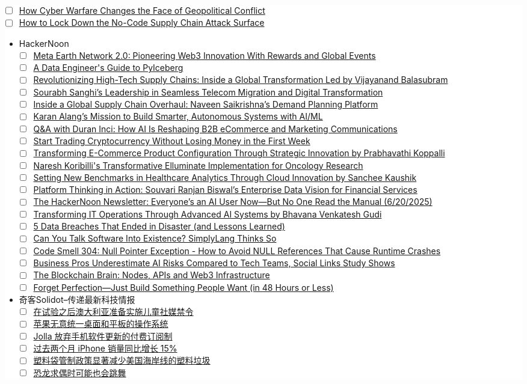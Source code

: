   - [ ] [How Cyber Warfare Changes the Face of Geopolitical Conflict](https://www.darkreading.com/cyberattacks-data-breaches/cyberwarfare-changes-geopolitical-conflict)
  - [ ] [How to Lock Down the No-Code Supply Chain Attack Surface](https://www.darkreading.com/cyberattacks-data-breaches/how-lock-down-no-code-supply-chain-attack-surface)
- HackerNoon
  - [ ] [Meta Earth Network 2.0: Pioneering Web3 Innovation With Rewards and Global Events](https://hackernoon.com/meta-earth-network-20-pioneering-web3-innovation-with-rewards-and-global-events?source=rss)
  - [ ] [A Data Engineer's Guide to PyIceberg](https://hackernoon.com/a-data-engineers-guide-to-pyiceberg?source=rss)
  - [ ] [Revolutionizing High-Tech Supply Chains: Inside a Global Transformation Led by Vijayanand Balasubram](https://hackernoon.com/revolutionizing-high-tech-supply-chains-inside-a-global-transformation-led-by-vijayanand-balasubram?source=rss)
  - [ ] [Sourabh Sanghi’s Leadership in Seamless Telecom Migration and Digital Transformation](https://hackernoon.com/sourabh-sanghis-leadership-in-seamless-telecom-migration-and-digital-transformation?source=rss)
  - [ ] [Inside a Global Supply Chain Overhaul: Naveen Saikrishna’s Demand Planning Platform](https://hackernoon.com/inside-a-global-supply-chain-overhaul-naveen-saikrishnas-demand-planning-platform?source=rss)
  - [ ] [Karan Alang’s Mission to Build Smarter, Autonomous Systems with AI/ML](https://hackernoon.com/karan-alangs-mission-to-build-smarter-autonomous-systems-with-aiml?source=rss)
  - [ ] [Q&A with Duran Inci: How AI Is Reshaping B2B eCommerce and Marketing Communications](https://hackernoon.com/qanda-with-duran-inci-how-ai-is-reshaping-b2b-ecommerce-and-marketing-communications?source=rss)
  - [ ] [Start Trading Cryptocurrency Without Losing Money in the First Week](https://hackernoon.com/start-trading-cryptocurrency-without-losing-money-in-the-first-week?source=rss)
  - [ ] [Transforming E-Commerce Product Configuration Through Strategic Innovation by Prabhavathi Koppalli](https://hackernoon.com/transforming-e-commerce-product-configuration-through-strategic-innovation-by-prabhavathi-koppalli?source=rss)
  - [ ] [Naresh Koribilli's Transformative Elluminate Implementation for Oncology Research](https://hackernoon.com/naresh-koribillis-transformative-elluminate-implementation-for-oncology-research?source=rss)
  - [ ] [Setting New Benchmarks in Healthcare Analytics Through Cloud Innovation by Sanchee Kaushik](https://hackernoon.com/setting-new-benchmarks-in-healthcare-analytics-through-cloud-innovation-by-sanchee-kaushik?source=rss)
  - [ ] [Platform Thinking in Action: Souvari Ranjan Biswal’s Enterprise Data Vision for Financial Services](https://hackernoon.com/platform-thinking-in-action-souvari-ranjan-biswals-enterprise-data-vision-for-financial-services?source=rss)
  - [ ] [The HackerNoon Newsletter: Everyone’s an AI User Now—But No One Read the Manual (6/20/2025)](https://hackernoon.com/6-20-2025-newsletter?source=rss)
  - [ ] [Transforming IT Operations Through Advanced AI Systems by Bhavana Venkatesh Gudi](https://hackernoon.com/transforming-it-operations-through-advanced-ai-systems-by-bhavana-venkatesh-gudi?source=rss)
  - [ ] [5 Data Breaches That Ended in Disaster (and Lessons Learned)](https://hackernoon.com/5-data-breaches-that-ended-in-disaster-and-lessons-learned?source=rss)
  - [ ] [Can You Talk Software Into Existence? SimplyLang Thinks So](https://hackernoon.com/can-you-talk-software-into-existence-simplylang-thinks-so?source=rss)
  - [ ] [Code Smell 304: Null Pointer Exception - How to Avoid NULL References That Cause Runtime Crashes](https://hackernoon.com/code-smell-304-null-pointer-exception-how-to-avoid-null-references-that-cause-runtime-crashes?source=rss)
  - [ ] [Business Pros Underestimate AI Risks Compared to Tech Teams, Social Links Study Shows](https://hackernoon.com/business-pros-underestimate-ai-risks-compared-to-tech-teams-social-links-study-shows?source=rss)
  - [ ] [The Blockchain Brain: Nodes, APIs and Web3 Infrastructure](https://hackernoon.com/the-blockchain-brain-nodes-apis-and-web3-infrastructure?source=rss)
  - [ ] [Forget Perfection—Just Build Something People Want (in 48 Hours or Less)](https://hackernoon.com/forget-perfectionjust-build-something-people-want-in-48-hours-or-less?source=rss)
- 奇客Solidot–传递最新科技情报
  - [ ] [在试验之后澳大利亚准备实施儿童社媒禁令](https://www.solidot.org/story?sid=81610)
  - [ ] [苹果无意统一桌面和平板的操作系统](https://www.solidot.org/story?sid=81609)
  - [ ] [Jolla 放弃手机软件更新的付费订阅制](https://www.solidot.org/story?sid=81608)
  - [ ] [过去两个月 iPhone 销量同比增长 15%](https://www.solidot.org/story?sid=81607)
  - [ ] [塑料袋管制政策显著减少美国海岸线的塑料垃圾](https://www.solidot.org/story?sid=81606)
  - [ ] [恐龙求偶时可能也会跳舞](https://www.solidot.org/story?sid=81605)